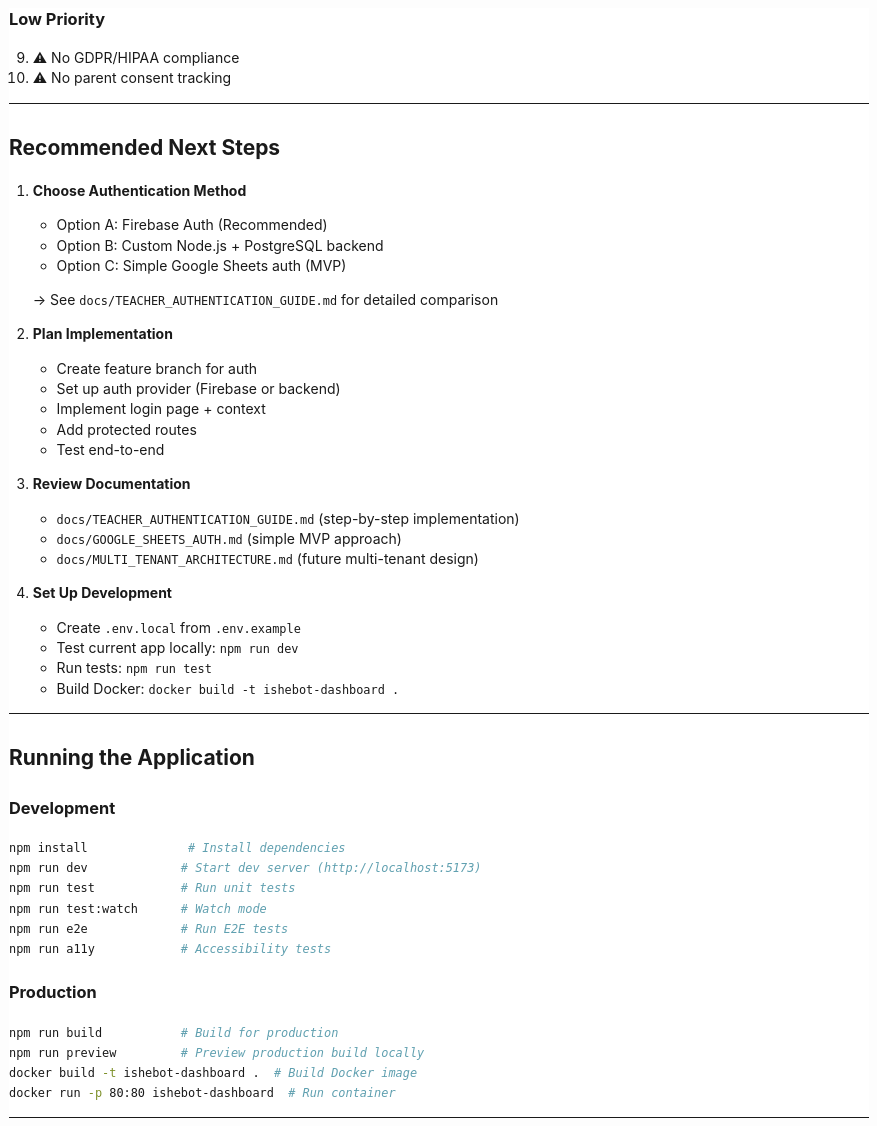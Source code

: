 ### Low Priority
9. ⚠️ No GDPR/HIPAA compliance
10. ⚠️ No parent consent tracking

---

## Recommended Next Steps

1. **Choose Authentication Method**
   - Option A: Firebase Auth (Recommended)
   - Option B: Custom Node.js + PostgreSQL backend
   - Option C: Simple Google Sheets auth (MVP)
   
   → See `docs/TEACHER_AUTHENTICATION_GUIDE.md` for detailed comparison

2. **Plan Implementation**
   - Create feature branch for auth
   - Set up auth provider (Firebase or backend)
   - Implement login page + context
   - Add protected routes
   - Test end-to-end

3. **Review Documentation**
   - `docs/TEACHER_AUTHENTICATION_GUIDE.md` (step-by-step implementation)
   - `docs/GOOGLE_SHEETS_AUTH.md` (simple MVP approach)
   - `docs/MULTI_TENANT_ARCHITECTURE.md` (future multi-tenant design)

4. **Set Up Development**
   - Create `.env.local` from `.env.example`
   - Test current app locally: `npm run dev`
   - Run tests: `npm run test`
   - Build Docker: `docker build -t ishebot-dashboard .`

---

## Running the Application

### Development
```bash
npm install              # Install dependencies
npm run dev             # Start dev server (http://localhost:5173)
npm run test            # Run unit tests
npm run test:watch      # Watch mode
npm run e2e             # Run E2E tests
npm run a11y            # Accessibility tests
```

### Production
```bash
npm run build           # Build for production
npm run preview         # Preview production build locally
docker build -t ishebot-dashboard .  # Build Docker image
docker run -p 80:80 ishebot-dashboard  # Run container
```

---